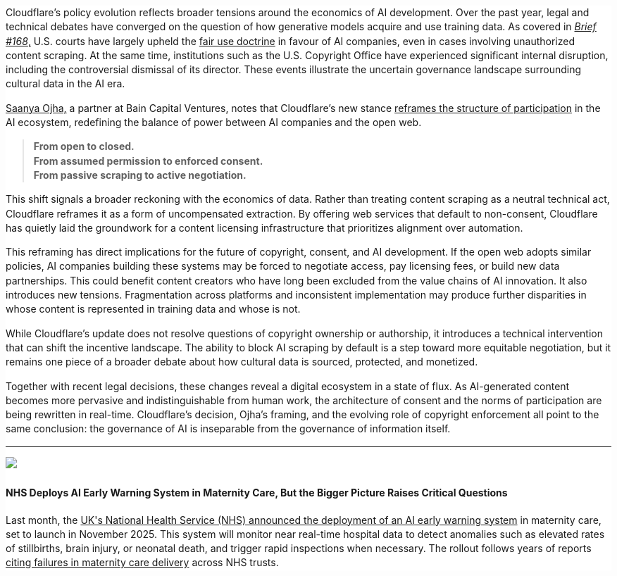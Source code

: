 Cloudflare’s policy evolution reflects broader tensions around the economics of AI development. Over the past year, legal and technical debates have converged on the question of how generative models acquire and use training data. As covered in *[Brief #168](https://brief.montrealethics.ai/i/166771550/beyond-fair-use-how-ai-copyright-battles-are-fragmenting-culture)*[,](https://brief.montrealethics.ai/i/166771550/beyond-fair-use-how-ai-copyright-battles-are-fragmenting-culture) U.S. courts have largely upheld the [fair use doctrine](https://fortune.com/2025/06/24/ai-training-is-fair-use-federal-judge-rules-anthropic-copyright-case/) in favour of AI companies, even in cases involving unauthorized content scraping. At the same time, institutions such as the U.S. Copyright Office have experienced significant internal disruption, including the controversial dismissal of its director. These events illustrate the uncertain governance landscape surrounding cultural data in the AI era.

[Saanya Ojha,](https://www.linkedin.com/posts/saanyaojha_yesterday-the-open-internet-got-its-first-activity-7346245331686182914-Xmyl?utm_source=share&utm_medium=member_desktop&rcm=ACoAAADXkdEBkyLWLG_-rtxI2ZGcARnTiGQv6lw) a partner at Bain Capital Ventures, notes that Cloudflare’s new stance [reframes the structure of participation](https://saanyaojha.substack.com/p/the-internet-just-flipped-its-default) in the AI ecosystem, redefining the balance of power between AI companies and the open web.

> **From open to closed.  
> From assumed permission to enforced consent.  
> From passive scraping to active negotiation.**

This shift signals a broader reckoning with the economics of data. Rather than treating content scraping as a neutral technical act, Cloudflare reframes it as a form of uncompensated extraction. By offering web services that default to non-consent, Cloudflare has quietly laid the groundwork for a content licensing infrastructure that prioritizes alignment over automation.

This reframing has direct implications for the future of copyright, consent, and AI development. If the open web adopts similar policies, AI companies building these systems may be forced to negotiate access, pay licensing fees, or build new data partnerships. This could benefit content creators who have long been excluded from the value chains of AI innovation. It also introduces new tensions. Fragmentation across platforms and inconsistent implementation may produce further disparities in whose content is represented in training data and whose is not.

While Cloudflare’s update does not resolve questions of copyright ownership or authorship, it introduces a technical intervention that can shift the incentive landscape. The ability to block AI scraping by default is a step toward more equitable negotiation, but it remains one piece of a broader debate about how cultural data is sourced, protected, and monetized.

Together with recent legal decisions, these changes reveal a digital ecosystem in a state of flux. As AI-generated content becomes more pervasive and indistinguishable from human work, the architecture of consent and the norms of participation are being rewritten in real-time. Cloudflare’s decision, Ojha’s framing, and the evolving role of copyright enforcement all point to the same conclusion: the governance of AI is inseparable from the governance of information itself.

---

![](https://substackcdn.com/image/fetch/$s_!bBvf!,w_424,c_limit,f_webp,q_auto:good,fl_progressive:steep/https%3A%2F%2Fsubstack-post-media.s3.amazonaws.com%2Fpublic%2Fimages%2F58100851-1e64-428a-8ba3-6aaa803c6ea9_1456x137.webp)

#### NHS Deploys AI Early Warning System in Maternity Care, But the Bigger Picture Raises Critical Questions

Last month, the [UK's National Health Service (NHS) announced the deployment of an AI early warning system](https://www.theguardian.com/society/2025/jun/30/nhs-will-use-ai-in-warning-system-to-catch-potential-safety-scandals-early) in maternity care, set to launch in November 2025. This system will monitor near real-time hospital data to detect anomalies such as elevated rates of stillbirths, brain injury, or neonatal death, and trigger rapid inspections when necessary. The rollout follows years of reports [citing failures in maternity care delivery](https://www.theguardian.com/society/2022/mar/26/shropshire-maternity-scandal-300-babies-died-or-left-brain-damaged-says-report) across NHS trusts.
